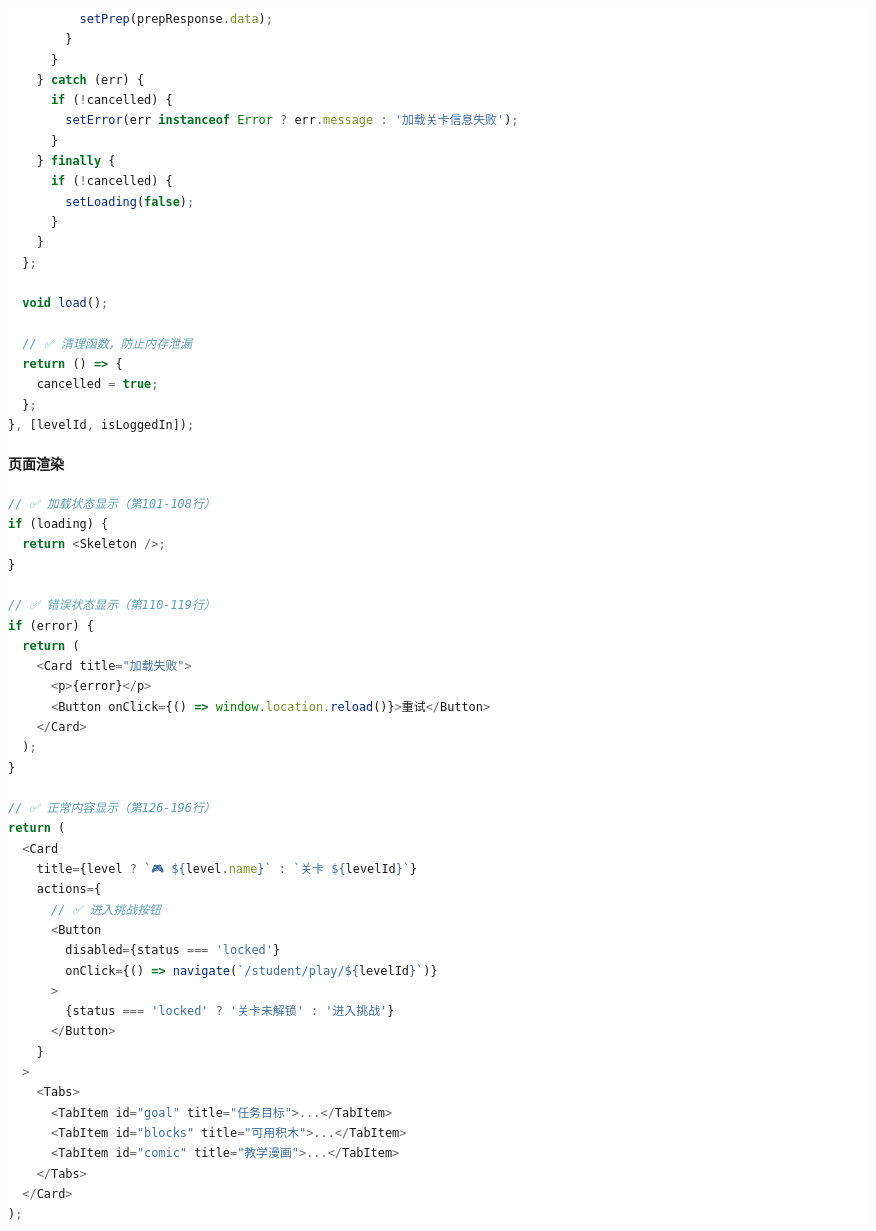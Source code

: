 ```typescript
          setPrep(prepResponse.data);
        }
      }
    } catch (err) {
      if (!cancelled) {
        setError(err instanceof Error ? err.message : '加载关卡信息失败');
      }
    } finally {
      if (!cancelled) {
        setLoading(false);
      }
    }
  };

  void load();

  // ✅ 清理函数，防止内存泄漏
  return () => {
    cancelled = true;
  };
}, [levelId, isLoggedIn]);
```

#### 页面渲染

```typescript
// ✅ 加载状态显示（第101-108行）
if (loading) {
  return <Skeleton />;
}

// ✅ 错误状态显示（第110-119行）
if (error) {
  return (
    <Card title="加载失败">
      <p>{error}</p>
      <Button onClick={() => window.location.reload()}>重试</Button>
    </Card>
  );
}

// ✅ 正常内容显示（第126-196行）
return (
  <Card
    title={level ? `🎮 ${level.name}` : `关卡 ${levelId}`}
    actions={
      // ✅ 进入挑战按钮
      <Button
        disabled={status === 'locked'}
        onClick={() => navigate(`/student/play/${levelId}`)}
      >
        {status === 'locked' ? '关卡未解锁' : '进入挑战'}
      </Button>
    }
  >
    <Tabs>
      <TabItem id="goal" title="任务目标">...</TabItem>
      <TabItem id="blocks" title="可用积木">...</TabItem>
      <TabItem id="comic" title="教学漫画">...</TabItem>
    </Tabs>
  </Card>
);
```
